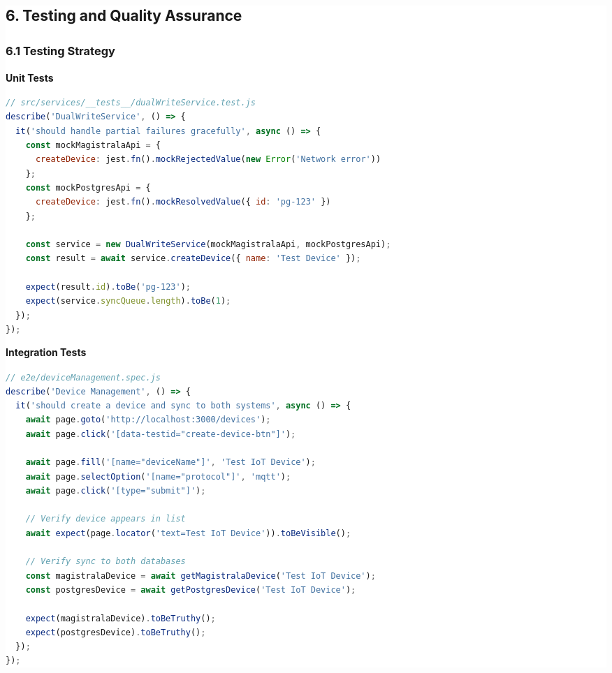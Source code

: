 
## 6. Testing and Quality Assurance

### 6.1 Testing Strategy

**Unit Tests**

```javascript
// src/services/__tests__/dualWriteService.test.js
describe('DualWriteService', () => {
  it('should handle partial failures gracefully', async () => {
    const mockMagistralaApi = {
      createDevice: jest.fn().mockRejectedValue(new Error('Network error'))
    };
    const mockPostgresApi = {
      createDevice: jest.fn().mockResolvedValue({ id: 'pg-123' })
    };

    const service = new DualWriteService(mockMagistralaApi, mockPostgresApi);
    const result = await service.createDevice({ name: 'Test Device' });

    expect(result.id).toBe('pg-123');
    expect(service.syncQueue.length).toBe(1);
  });
});
```

**Integration Tests**

```javascript
// e2e/deviceManagement.spec.js
describe('Device Management', () => {
  it('should create a device and sync to both systems', async () => {
    await page.goto('http://localhost:3000/devices');
    await page.click('[data-testid="create-device-btn"]');
  
    await page.fill('[name="deviceName"]', 'Test IoT Device');
    await page.selectOption('[name="protocol"]', 'mqtt');
    await page.click('[type="submit"]');

    // Verify device appears in list
    await expect(page.locator('text=Test IoT Device')).toBeVisible();

    // Verify sync to both databases
    const magistralaDevice = await getMagistralaDevice('Test IoT Device');
    const postgresDevice = await getPostgresDevice('Test IoT Device');
  
    expect(magistralaDevice).toBeTruthy();
    expect(postgresDevice).toBeTruthy();
  });
});
```
